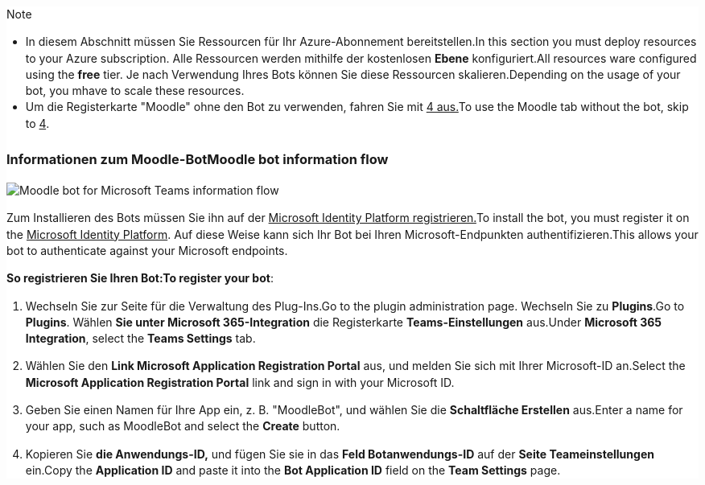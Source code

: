 > [!NOTE]
> * <span data-ttu-id="aa1f1-218">In diesem Abschnitt müssen Sie Ressourcen für Ihr Azure-Abonnement bereitstellen.</span><span class="sxs-lookup"><span data-stu-id="aa1f1-218">In this section you must deploy resources to your Azure subscription.</span></span> <span data-ttu-id="aa1f1-219">Alle Ressourcen werden mithilfe der kostenlosen **Ebene** konfiguriert.</span><span class="sxs-lookup"><span data-stu-id="aa1f1-219">All resources ware configured using the **free** tier.</span></span> <span data-ttu-id="aa1f1-220">Je nach Verwendung Ihres Bots können Sie diese Ressourcen skalieren.</span><span class="sxs-lookup"><span data-stu-id="aa1f1-220">Depending on the usage of your bot, you mhave to scale these resources.</span></span>
> * <span data-ttu-id="aa1f1-221">Um die Registerkarte "Moodle" ohne den Bot zu verwenden, fahren Sie mit [4 aus.](#4-deploy-your-microsoft-teams-app)</span><span class="sxs-lookup"><span data-stu-id="aa1f1-221">To use the Moodle tab without the bot, skip to [4](#4-deploy-your-microsoft-teams-app).</span></span>

### <a name="moodle-bot-information-flow"></a><span data-ttu-id="aa1f1-222">Informationen zum Moodle-Bot</span><span class="sxs-lookup"><span data-stu-id="aa1f1-222">Moodle bot information flow</span></span>

<img width="530px" src="../assets/images/MoodleBotInformationFlow.png" alt="Moodle bot for Microsoft Teams information flow" />

<span data-ttu-id="aa1f1-223">Zum Installieren des Bots müssen Sie ihn auf der [Microsoft Identity Platform registrieren.](https://identity.microsoft.com/Landing)</span><span class="sxs-lookup"><span data-stu-id="aa1f1-223">To install the bot, you must register it on the [Microsoft Identity Platform](https://identity.microsoft.com/Landing).</span></span> <span data-ttu-id="aa1f1-224">Auf diese Weise kann sich Ihr Bot bei Ihren Microsoft-Endpunkten authentifizieren.</span><span class="sxs-lookup"><span data-stu-id="aa1f1-224">This allows your bot to authenticate against your Microsoft endpoints.</span></span> 

<span data-ttu-id="aa1f1-225">**So registrieren Sie Ihren Bot:**</span><span class="sxs-lookup"><span data-stu-id="aa1f1-225">**To register your bot**:</span></span>

1. <span data-ttu-id="aa1f1-226">Wechseln Sie zur Seite für die Verwaltung des Plug-Ins.</span><span class="sxs-lookup"><span data-stu-id="aa1f1-226">Go to the plugin administration page.</span></span> <span data-ttu-id="aa1f1-227">Wechseln Sie zu **Plugins**.</span><span class="sxs-lookup"><span data-stu-id="aa1f1-227">Go to **Plugins**.</span></span> <span data-ttu-id="aa1f1-228">Wählen **Sie unter Microsoft 365-Integration** die Registerkarte **Teams-Einstellungen** aus.</span><span class="sxs-lookup"><span data-stu-id="aa1f1-228">Under **Microsoft 365 Integration**, select the **Teams Settings** tab.</span></span>

1. <span data-ttu-id="aa1f1-229">Wählen Sie den **Link Microsoft Application Registration Portal** aus, und melden Sie sich mit Ihrer Microsoft-ID an.</span><span class="sxs-lookup"><span data-stu-id="aa1f1-229">Select the **Microsoft Application Registration Portal** link and sign in with your Microsoft ID.</span></span>

1. <span data-ttu-id="aa1f1-230">Geben Sie einen Namen für Ihre App ein, z. B. "MoodleBot", und wählen Sie die **Schaltfläche Erstellen** aus.</span><span class="sxs-lookup"><span data-stu-id="aa1f1-230">Enter a name for your app, such as MoodleBot and select the **Create** button.</span></span>

1. <span data-ttu-id="aa1f1-231">Kopieren Sie **die Anwendungs-ID,** und fügen Sie sie in das **Feld Botanwendungs-ID** auf der **Seite Teameinstellungen** ein.</span><span class="sxs-lookup"><span data-stu-id="aa1f1-231">Copy the **Application ID** and paste it into the **Bot Application ID** field on the **Team Settings** page.</span></span>

